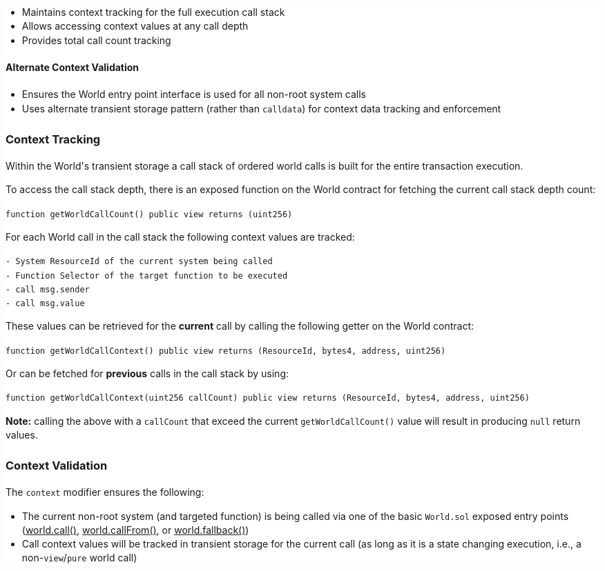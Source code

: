 - Maintains context tracking for the full execution call stack
- Allows accessing context values at any call depth
- Provides total call count tracking

#### Alternate Context Validation

- Ensures the World entry point interface is used for all non-root system calls
- Uses alternate transient storage pattern (rather than `calldata`) for context data tracking and enforcement 

### Context Tracking

Within the World's transient storage a call stack of ordered world calls is built for the entire transaction execution. 

To access the call stack depth, there is an exposed function on the World contract for fetching the current call stack depth count:

```
function getWorldCallCount() public view returns (uint256)
```

For each World call in the call stack the following context values are tracked:

	- System ResourceId of the current system being called
	- Function Selector of the target function to be executed
	- call msg.sender
	- call msg.value

These values can be retrieved for the **current** call by calling the following getter on the World contract:

```
function getWorldCallContext() public view returns (ResourceId, bytes4, address, uint256)
``` 

Or can be fetched for **previous** calls in the call stack by using:

```
function getWorldCallContext(uint256 callCount) public view returns (ResourceId, bytes4, address, uint256)
```

**Note:** calling the above with a `callCount` that exceed the current `getWorldCallCount()` value will result in producing `null` return values.

### Context Validation

The `context` modifier ensures the following:

- The current non-root system (and targeted function) is being called via one of the basic `World.sol` exposed entry points ([world.call()](https://github.com/latticexyz/mud/blob/b8afc07a8fab2a504943e7329ee80413d71d4d3f/packages/world/src/World.sol#L347), [world.callFrom()](https://github.com/latticexyz/mud/blob/b8afc07a8fab2a504943e7329ee80413d71d4d3f/packages/world/src/World.sol#L362), or [world.fallback()](https://github.com/latticexyz/mud/blob/b8afc07a8fab2a504943e7329ee80413d71d4d3f/packages/world/src/World.sol#L414))
- Call context values will be tracked in transient storage for the current call (as long as it is a state changing execution, i.e., a non-`view`/`pure` world call)
